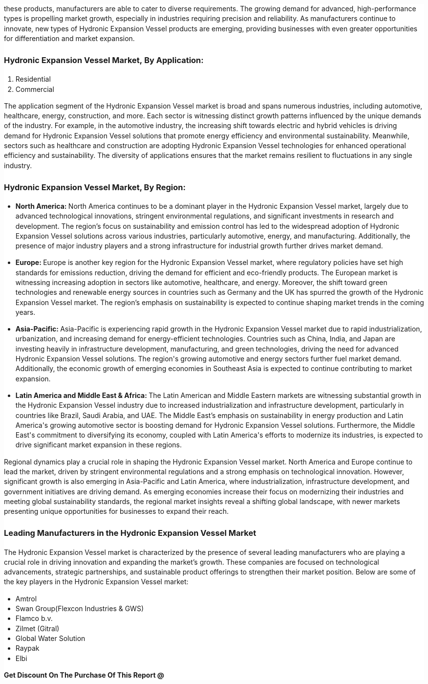 these products, manufacturers are able to cater to diverse requirements. The growing demand for advanced, high-performance types is propelling market growth, especially in industries requiring precision and reliability. As manufacturers continue to innovate, new types of Hydronic Expansion Vessel products are emerging, providing businesses with even greater opportunities for differentiation and market expansion.</p><h3>Hydronic Expansion Vessel Market,&nbsp;By Application:</h3><ol><li>Residential<li> Commercial</li></ol><p>The application segment of the Hydronic Expansion Vessel market is broad and spans numerous industries, including automotive, healthcare, energy, construction, and more. Each sector is witnessing distinct growth patterns influenced by the unique demands of the industry. For example, in the automotive industry, the increasing shift towards electric and hybrid vehicles is driving demand for Hydronic Expansion Vessel solutions that promote energy efficiency and environmental sustainability. Meanwhile, sectors such as healthcare and construction are adopting Hydronic Expansion Vessel technologies for enhanced operational efficiency and sustainability. The diversity of applications ensures that the market remains resilient to fluctuations in any single industry.</p><h3>Hydronic Expansion Vessel Market, By Region:</h3><ul><li><p><strong>North America:&nbsp;</strong>North America continues to be a dominant player in the Hydronic Expansion Vessel market, largely due to advanced technological innovations, stringent environmental regulations, and significant investments in research and development. The region&rsquo;s focus on sustainability and emission control has led to the widespread adoption of Hydronic Expansion Vessel solutions across various industries, particularly automotive, energy, and manufacturing. Additionally, the presence of major industry players and a strong infrastructure for industrial growth further drives market demand.</p></li><li><p><strong><strong>Europe:&nbsp;</strong></strong>Europe is another key region for the Hydronic Expansion Vessel market, where regulatory policies have set high standards for emissions reduction, driving the demand for efficient and eco-friendly products. The European market is witnessing increasing adoption in sectors like automotive, healthcare, and energy. Moreover, the shift toward green technologies and renewable energy sources in countries such as Germany and the UK has spurred the growth of the Hydronic Expansion Vessel market. The region&rsquo;s emphasis on sustainability is expected to continue shaping market trends in the coming years.</p></li><li><p><strong><strong>Asia-Pacific:&nbsp;</strong></strong>Asia-Pacific is experiencing rapid growth in the Hydronic Expansion Vessel market due to rapid industrialization, urbanization, and increasing demand for energy-efficient technologies. Countries such as China, India, and Japan are investing heavily in infrastructure development, manufacturing, and green technologies, driving the need for advanced Hydronic Expansion Vessel solutions. The region's growing automotive and energy sectors further fuel market demand. Additionally, the economic growth of emerging economies in Southeast Asia is expected to continue contributing to market expansion.</p></li><li><p><strong><strong>Latin America and Middle East &amp; Africa:&nbsp;</strong></strong>The Latin American and Middle Eastern markets are witnessing substantial growth in the Hydronic Expansion Vessel industry due to increased industrialization and infrastructure development, particularly in countries like Brazil, Saudi Arabia, and UAE. The Middle East&rsquo;s emphasis on sustainability in energy production and Latin America's growing automotive sector is boosting demand for Hydronic Expansion Vessel solutions. Furthermore, the Middle East's commitment to diversifying its economy, coupled with Latin America's efforts to modernize its industries, is expected to drive significant market expansion in these regions.</p></li></ul><p>Regional dynamics play a crucial role in shaping the Hydronic Expansion Vessel market. North America and Europe continue to lead the market, driven by stringent environmental regulations and a strong emphasis on technological innovation. However, significant growth is also emerging in Asia-Pacific and Latin America, where industrialization, infrastructure development, and government initiatives are driving demand. As emerging economies increase their focus on modernizing their industries and meeting global sustainability standards, the regional market insights reveal a shifting global landscape, with newer markets presenting unique opportunities for businesses to expand their reach.</p><h3><strong>Leading Manufacturers in the Hydronic Expansion Vessel Market</strong></h3><p>The Hydronic Expansion Vessel market is characterized by the presence of several leading manufacturers who are playing a crucial role in driving innovation and expanding the market&rsquo;s growth. These companies are focused on technological advancements, strategic partnerships, and sustainable product offerings to strengthen their market position. Below are some of the key players in the Hydronic Expansion Vessel market:</p></div><div class="article-main__content" data-test-id="publishing-text-block"><ul><li><span class="">Amtrol<li>Swan Group(Flexcon Industries & GWS)<li>Flamco b.v.<li>Zilmet (Gitral)<li>Global Water Solution<li>Raypak<li>Elbi</span></li></ul></div><div class="article-main__content" data-test-id="publishing-text-block"><p><span class="font-[700]"><strong>Get Discount On The Purchase Of This Report @</strong>